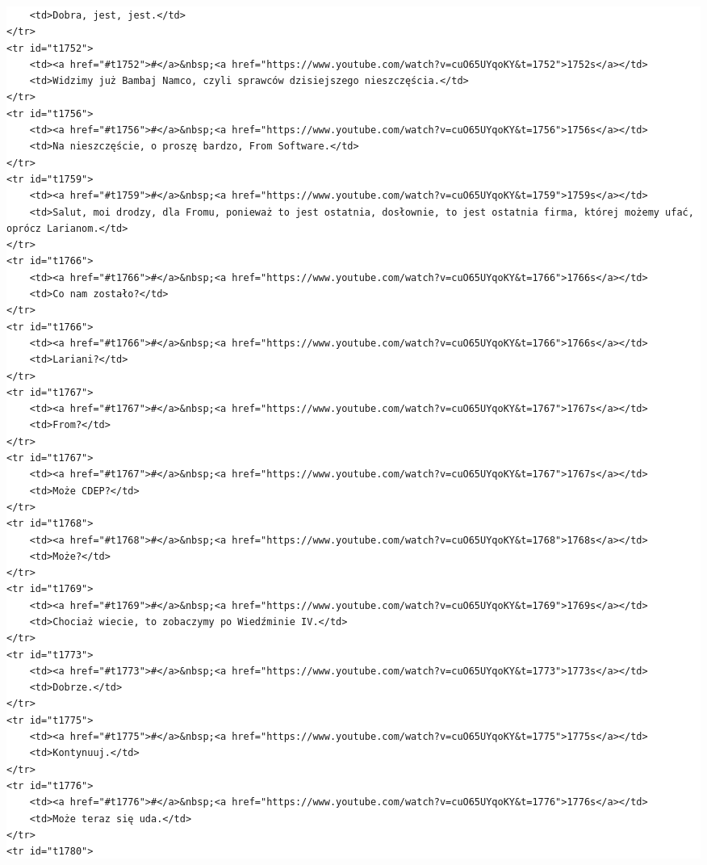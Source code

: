         <td>Dobra, jest, jest.</td>
    </tr>
    <tr id="t1752">
        <td><a href="#t1752">#</a>&nbsp;<a href="https://www.youtube.com/watch?v=cuO65UYqoKY&t=1752">1752s</a></td>
        <td>Widzimy już Bambaj Namco, czyli sprawców dzisiejszego nieszczęścia.</td>
    </tr>
    <tr id="t1756">
        <td><a href="#t1756">#</a>&nbsp;<a href="https://www.youtube.com/watch?v=cuO65UYqoKY&t=1756">1756s</a></td>
        <td>Na nieszczęście, o proszę bardzo, From Software.</td>
    </tr>
    <tr id="t1759">
        <td><a href="#t1759">#</a>&nbsp;<a href="https://www.youtube.com/watch?v=cuO65UYqoKY&t=1759">1759s</a></td>
        <td>Salut, moi drodzy, dla Fromu, ponieważ to jest ostatnia, dosłownie, to jest ostatnia firma, której możemy ufać, oprócz Larianom.</td>
    </tr>
    <tr id="t1766">
        <td><a href="#t1766">#</a>&nbsp;<a href="https://www.youtube.com/watch?v=cuO65UYqoKY&t=1766">1766s</a></td>
        <td>Co nam zostało?</td>
    </tr>
    <tr id="t1766">
        <td><a href="#t1766">#</a>&nbsp;<a href="https://www.youtube.com/watch?v=cuO65UYqoKY&t=1766">1766s</a></td>
        <td>Lariani?</td>
    </tr>
    <tr id="t1767">
        <td><a href="#t1767">#</a>&nbsp;<a href="https://www.youtube.com/watch?v=cuO65UYqoKY&t=1767">1767s</a></td>
        <td>From?</td>
    </tr>
    <tr id="t1767">
        <td><a href="#t1767">#</a>&nbsp;<a href="https://www.youtube.com/watch?v=cuO65UYqoKY&t=1767">1767s</a></td>
        <td>Może CDEP?</td>
    </tr>
    <tr id="t1768">
        <td><a href="#t1768">#</a>&nbsp;<a href="https://www.youtube.com/watch?v=cuO65UYqoKY&t=1768">1768s</a></td>
        <td>Może?</td>
    </tr>
    <tr id="t1769">
        <td><a href="#t1769">#</a>&nbsp;<a href="https://www.youtube.com/watch?v=cuO65UYqoKY&t=1769">1769s</a></td>
        <td>Chociaż wiecie, to zobaczymy po Wiedźminie IV.</td>
    </tr>
    <tr id="t1773">
        <td><a href="#t1773">#</a>&nbsp;<a href="https://www.youtube.com/watch?v=cuO65UYqoKY&t=1773">1773s</a></td>
        <td>Dobrze.</td>
    </tr>
    <tr id="t1775">
        <td><a href="#t1775">#</a>&nbsp;<a href="https://www.youtube.com/watch?v=cuO65UYqoKY&t=1775">1775s</a></td>
        <td>Kontynuuj.</td>
    </tr>
    <tr id="t1776">
        <td><a href="#t1776">#</a>&nbsp;<a href="https://www.youtube.com/watch?v=cuO65UYqoKY&t=1776">1776s</a></td>
        <td>Może teraz się uda.</td>
    </tr>
    <tr id="t1780">
